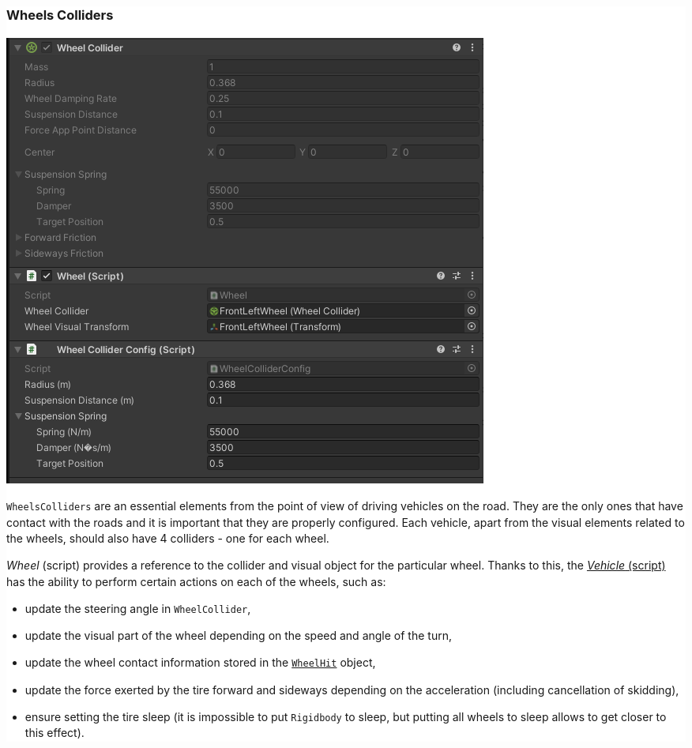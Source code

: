 ### Wheels Colliders
![wheel_collider](wheel_collider.png)

`WheelsColliders` are an essential elements from the point of view of driving vehicles on the road.
They are the only ones that have contact with the roads and it is important that they are properly configured.
Each vehicle, apart from the visual elements related to the wheels, should also have 4 colliders - one for each wheel.

*Wheel* (script) provides a reference to the collider and visual object for the particular wheel.
Thanks to this, the [*Vehicle* (script)](#vehicle-script) has the ability to perform certain actions on each of the wheels, such as:

- update the steering angle in `WheelCollider`,

- update the visual part of the wheel depending on the speed and angle of the turn,

- update the wheel contact information stored in the [`WheelHit`](https://docs.unity3d.com/ScriptReference/WheelHit.html) object,

- update the force exerted by the tire forward and sideways depending on the acceleration (including cancellation of skidding),

- ensure setting the tire sleep (it is impossible to put `Rigidbody` to sleep, but putting all wheels to sleep allows to get closer to this effect).
